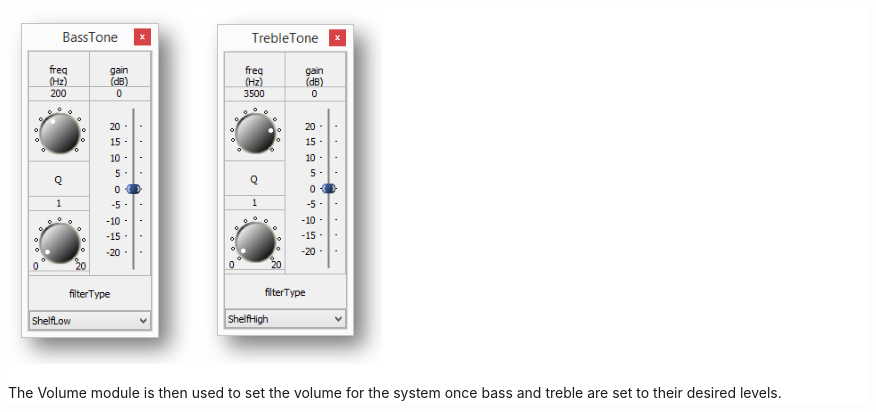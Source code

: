 ![](../../.gitbook/assets/screen-shot-2020-04-10-at-9.59.20-pm.png)

The Volume module is then used to set the volume for the system once bass and treble are set to their desired levels.

